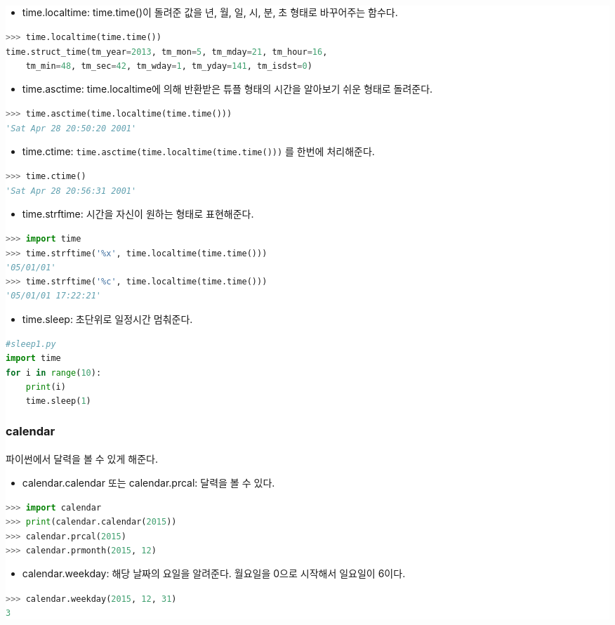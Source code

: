 - time.localtime: time.time()이 돌려준 값을 년, 월, 일, 시, 분, 초 형태로 바꾸어주는 함수다.

```python
>>> time.localtime(time.time())
time.struct_time(tm_year=2013, tm_mon=5, tm_mday=21, tm_hour=16,
    tm_min=48, tm_sec=42, tm_wday=1, tm_yday=141, tm_isdst=0)
```

- time.asctime: time.localtime에 의해 반환받은 튜플 형태의 시간을 알아보기 쉬운 형태로 돌려준다.

```python
>>> time.asctime(time.localtime(time.time()))
'Sat Apr 28 20:50:20 2001'
```

- time.ctime: `time.asctime(time.localtime(time.time()))` 를 한번에 처리해준다.

```python
>>> time.ctime()
'Sat Apr 28 20:56:31 2001'
```

- time.strftime: 시간을 자신이 원하는 형태로 표현해준다.

```python
>>> import time
>>> time.strftime('%x', time.localtime(time.time()))
'05/01/01'
>>> time.strftime('%c', time.localtime(time.time()))
'05/01/01 17:22:21'
```

- time.sleep: 초단위로 일정시간 멈춰준다.

```python
#sleep1.py
import time
for i in range(10):
    print(i)
    time.sleep(1)
```

### calendar

파이썬에서 달력을 볼 수 있게 해준다.

- calendar.calendar 또는 calendar.prcal: 달력을 볼 수 있다.

```python
>>> import calendar
>>> print(calendar.calendar(2015))
>>> calendar.prcal(2015)
>>> calendar.prmonth(2015, 12)
```

- calendar.weekday: 해당 날짜의 요일을 알려준다. 월요일을 0으로 시작해서 일요일이 6이다.

```python
>>> calendar.weekday(2015, 12, 31)
3
```
